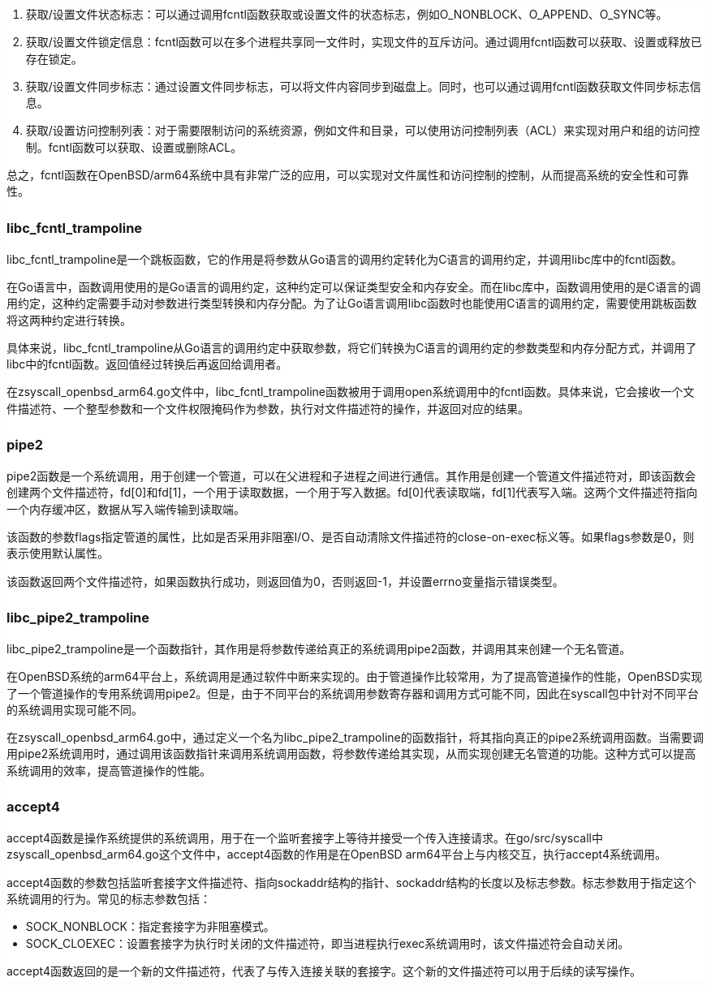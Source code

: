 1. 获取/设置文件状态标志：可以通过调用fcntl函数获取或设置文件的状态标志，例如O_NONBLOCK、O_APPEND、O_SYNC等。

2. 获取/设置文件锁定信息：fcntl函数可以在多个进程共享同一文件时，实现文件的互斥访问。通过调用fcntl函数可以获取、设置或释放已存在锁定。

3. 获取/设置文件同步标志：通过设置文件同步标志，可以将文件内容同步到磁盘上。同时，也可以通过调用fcntl函数获取文件同步标志信息。

4. 获取/设置访问控制列表：对于需要限制访问的系统资源，例如文件和目录，可以使用访问控制列表（ACL）来实现对用户和组的访问控制。fcntl函数可以获取、设置或删除ACL。

总之，fcntl函数在OpenBSD/arm64系统中具有非常广泛的应用，可以实现对文件属性和访问控制的控制，从而提高系统的安全性和可靠性。



### libc_fcntl_trampoline

libc_fcntl_trampoline是一个跳板函数，它的作用是将参数从Go语言的调用约定转化为C语言的调用约定，并调用libc库中的fcntl函数。

在Go语言中，函数调用使用的是Go语言的调用约定，这种约定可以保证类型安全和内存安全。而在libc库中，函数调用使用的是C语言的调用约定，这种约定需要手动对参数进行类型转换和内存分配。为了让Go语言调用libc函数时也能使用C语言的调用约定，需要使用跳板函数将这两种约定进行转换。

具体来说，libc_fcntl_trampoline从Go语言的调用约定中获取参数，将它们转换为C语言的调用约定的参数类型和内存分配方式，并调用了libc中的fcntl函数。返回值经过转换后再返回给调用者。

在zsyscall_openbsd_arm64.go文件中，libc_fcntl_trampoline函数被用于调用open系统调用中的fcntl函数。具体来说，它会接收一个文件描述符、一个整型参数和一个文件权限掩码作为参数，执行对文件描述符的操作，并返回对应的结果。



### pipe2

pipe2函数是一个系统调用，用于创建一个管道，可以在父进程和子进程之间进行通信。其作用是创建一个管道文件描述符对，即该函数会创建两个文件描述符，fd[0]和fd[1]，一个用于读取数据，一个用于写入数据。fd[0]代表读取端，fd[1]代表写入端。这两个文件描述符指向一个内存缓冲区，数据从写入端传输到读取端。

该函数的参数flags指定管道的属性，比如是否采用非阻塞I/O、是否自动清除文件描述符的close-on-exec标义等。如果flags参数是0，则表示使用默认属性。

该函数返回两个文件描述符，如果函数执行成功，则返回值为0，否则返回-1，并设置errno变量指示错误类型。



### libc_pipe2_trampoline

libc_pipe2_trampoline是一个函数指针，其作用是将参数传递给真正的系统调用pipe2函数，并调用其来创建一个无名管道。

在OpenBSD系统的arm64平台上，系统调用是通过软件中断来实现的。由于管道操作比较常用，为了提高管道操作的性能，OpenBSD实现了一个管道操作的专用系统调用pipe2。但是，由于不同平台的系统调用参数寄存器和调用方式可能不同，因此在syscall包中针对不同平台的系统调用实现可能不同。

在zsyscall_openbsd_arm64.go中，通过定义一个名为libc_pipe2_trampoline的函数指针，将其指向真正的pipe2系统调用函数。当需要调用pipe2系统调用时，通过调用该函数指针来调用系统调用函数，将参数传递给其实现，从而实现创建无名管道的功能。这种方式可以提高系统调用的效率，提高管道操作的性能。



### accept4

accept4函数是操作系统提供的系统调用，用于在一个监听套接字上等待并接受一个传入连接请求。在go/src/syscall中zsyscall_openbsd_arm64.go这个文件中，accept4函数的作用是在OpenBSD arm64平台上与内核交互，执行accept4系统调用。

accept4函数的参数包括监听套接字文件描述符、指向sockaddr结构的指针、sockaddr结构的长度以及标志参数。标志参数用于指定这个系统调用的行为。常见的标志参数包括：

- SOCK_NONBLOCK：指定套接字为非阻塞模式。
- SOCK_CLOEXEC：设置套接字为执行时关闭的文件描述符，即当进程执行exec系统调用时，该文件描述符会自动关闭。

accept4函数返回的是一个新的文件描述符，代表了与传入连接关联的套接字。这个新的文件描述符可以用于后续的读写操作。

